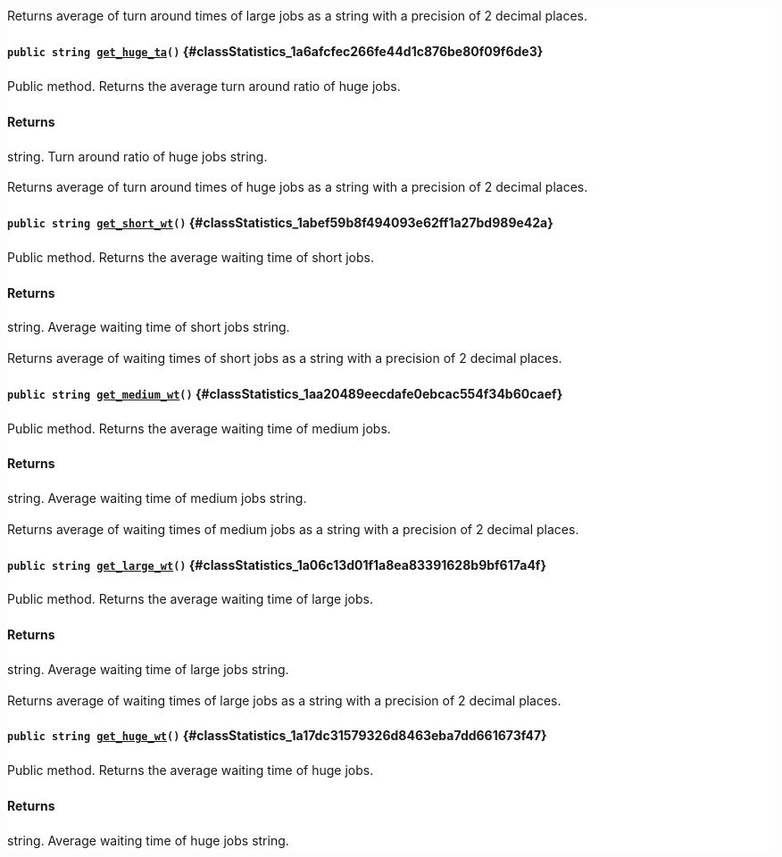Returns average of turn around times of large jobs as a string with a precision of 2 decimal places.

#### `public string `[`get_huge_ta`](#classStatistics_1a6afcfec266fe44d1c876be80f09f6de3)`()` {#classStatistics_1a6afcfec266fe44d1c876be80f09f6de3}

Public method. Returns the average turn around ratio of huge jobs.

#### Returns
string. Turn around ratio of huge jobs string.

Returns average of turn around times of huge jobs as a string with a precision of 2 decimal places.

#### `public string `[`get_short_wt`](#classStatistics_1abef59b8f494093e62ff1a27bd989e42a)`()` {#classStatistics_1abef59b8f494093e62ff1a27bd989e42a}

Public method. Returns the average waiting time of short jobs.

#### Returns
string. Average waiting time of short jobs string.

Returns average of waiting times of short jobs as a string with a precision of 2 decimal places.

#### `public string `[`get_medium_wt`](#classStatistics_1aa20489eecdafe0ebcac554f34b60caef)`()` {#classStatistics_1aa20489eecdafe0ebcac554f34b60caef}

Public method. Returns the average waiting time of medium jobs.

#### Returns
string. Average waiting time of medium jobs string.

Returns average of waiting times of medium jobs as a string with a precision of 2 decimal places.

#### `public string `[`get_large_wt`](#classStatistics_1a06c13d01f1a8ea83391628b9bf617a4f)`()` {#classStatistics_1a06c13d01f1a8ea83391628b9bf617a4f}

Public method. Returns the average waiting time of large jobs.

#### Returns
string. Average waiting time of large jobs string.

Returns average of waiting times of large jobs as a string with a precision of 2 decimal places.

#### `public string `[`get_huge_wt`](#classStatistics_1a17dc31579326d8463eba7dd661673f47)`()` {#classStatistics_1a17dc31579326d8463eba7dd661673f47}

Public method. Returns the average waiting time of huge jobs.

#### Returns
string. Average waiting time of huge jobs string.
